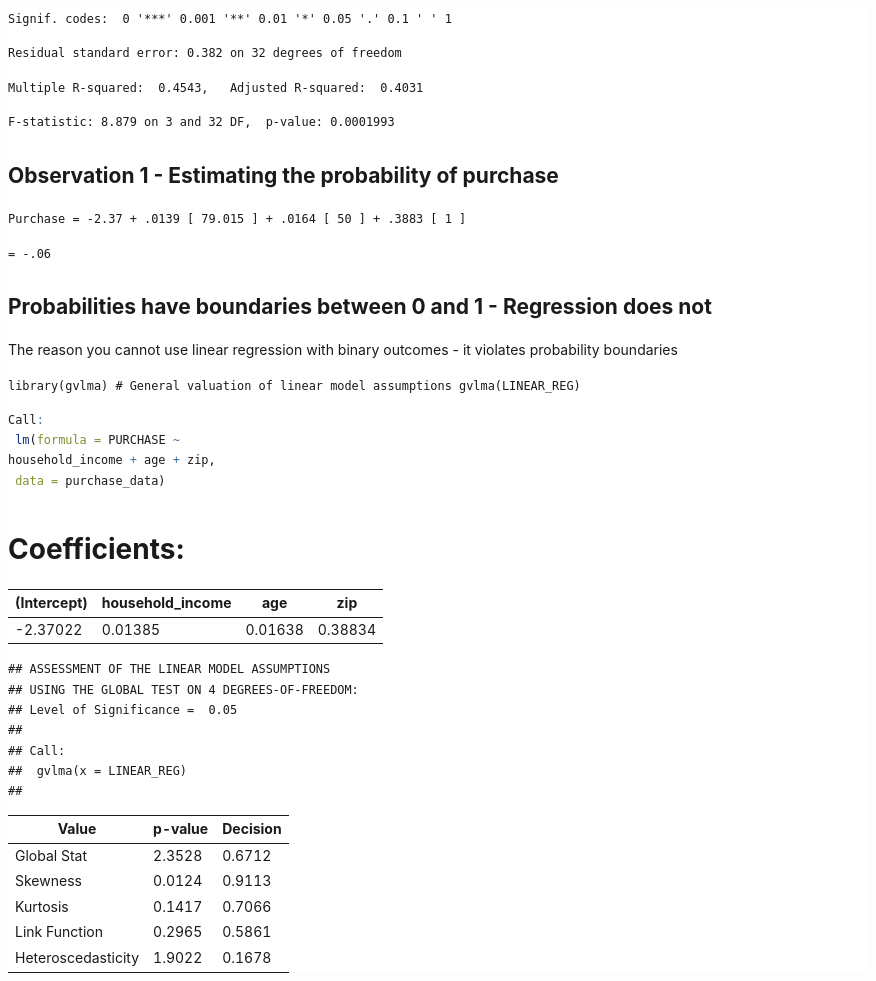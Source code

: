 `Signif. codes:  0 '***' 0.001 '**' 0.01 '*' 0.05 '.' 0.1 ' ' 1`

`Residual standard error: 0.382 on 32 degrees of freedom`

`Multiple R-squared:  0.4543,	Adjusted R-squared:  0.4031`

`F-statistic: 8.879 on 3 and 32 DF,  p-value: 0.0001993`

## Observation 1 - Estimating the probability of purchase

 `Purchase = -2.37 + .0139 [ 79.015 ] + .0164 [ 50 ] + .3883 [ 1 ]`
 
 `= -.06`

## Probabilities have boundaries between 0 and 1 - Regression does not
  The reason you cannot use linear regression with binary outcomes - it violates probability boundaries

`library(gvlma) # General valuation of linear model assumptions gvlma(LINEAR_REG)`

```r
Call:
 lm(formula = PURCHASE ~
household_income + age + zip,
 data = purchase_data)
```

# Coefficients:

| (Intercept) | household_income | age | zip |
| ----------- | ---------------- | --- | --- |
| -2.37022 | 0.01385 | 0.01638 | 0.38834 |

```{r}
## ASSESSMENT OF THE LINEAR MODEL ASSUMPTIONS
## USING THE GLOBAL TEST ON 4 DEGREES-OF-FREEDOM:
## Level of Significance =  0.05 
##
## Call:
##  gvlma(x = LINEAR_REG) 
##
```

| Value | p-value | Decision |
| ----- | ------- | -------- |
| Global Stat       | 2.3528 | 0.6712 | Assumptions acceptable. |
| Skewness          | 0.0124 | 0.9113 | Assumptions acceptable. |
| Kurtosis          | 0.1417 | 0.7066 | Assumptions acceptable. |
| Link Function     | 0.2965 | 0.5861 | Assumptions acceptable. |
| Heteroscedasticity | 1.9022 | 0.1678 | Assumptions acceptable. |
